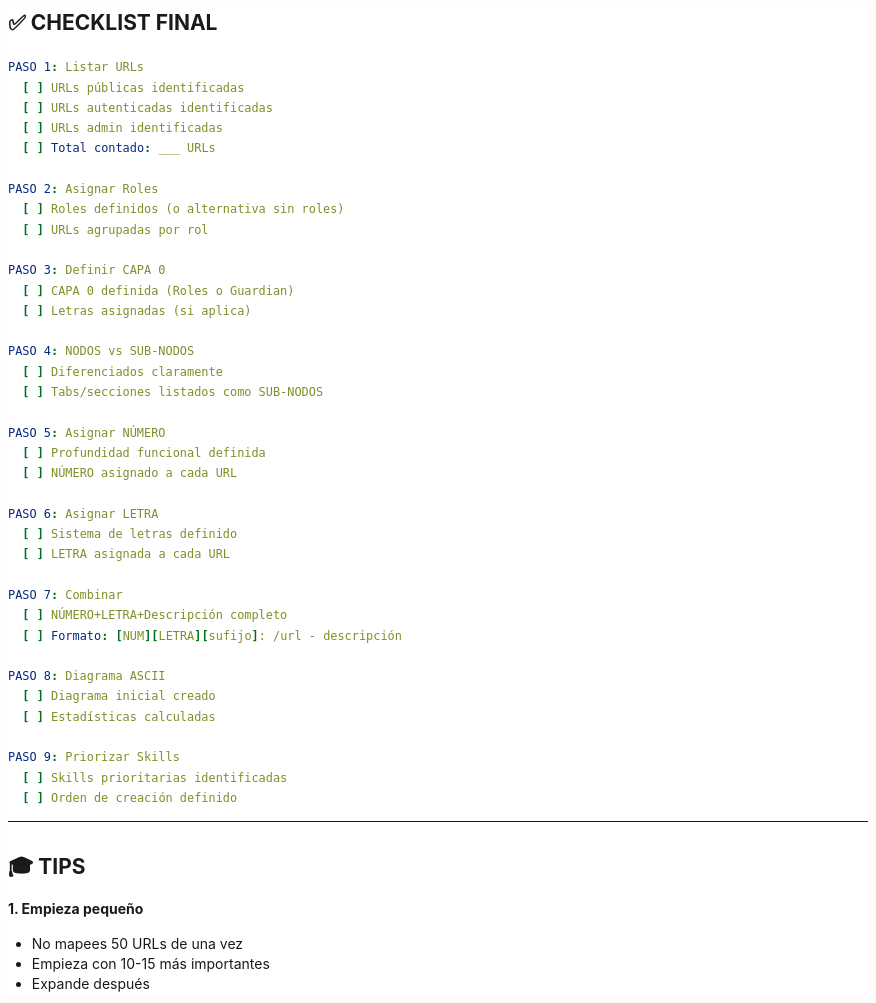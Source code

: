 
## ✅ CHECKLIST FINAL

```yaml
PASO 1: Listar URLs
  [ ] URLs públicas identificadas
  [ ] URLs autenticadas identificadas
  [ ] URLs admin identificadas
  [ ] Total contado: ___ URLs

PASO 2: Asignar Roles
  [ ] Roles definidos (o alternativa sin roles)
  [ ] URLs agrupadas por rol

PASO 3: Definir CAPA 0
  [ ] CAPA 0 definida (Roles o Guardian)
  [ ] Letras asignadas (si aplica)

PASO 4: NODOS vs SUB-NODOS
  [ ] Diferenciados claramente
  [ ] Tabs/secciones listados como SUB-NODOS

PASO 5: Asignar NÚMERO
  [ ] Profundidad funcional definida
  [ ] NÚMERO asignado a cada URL

PASO 6: Asignar LETRA
  [ ] Sistema de letras definido
  [ ] LETRA asignada a cada URL

PASO 7: Combinar
  [ ] NÚMERO+LETRA+Descripción completo
  [ ] Formato: [NUM][LETRA][sufijo]: /url - descripción

PASO 8: Diagrama ASCII
  [ ] Diagrama inicial creado
  [ ] Estadísticas calculadas

PASO 9: Priorizar Skills
  [ ] Skills prioritarias identificadas
  [ ] Orden de creación definido
```

---

## 🎓 TIPS

**1. Empieza pequeño**
- No mapees 50 URLs de una vez
- Empieza con 10-15 más importantes
- Expande después
